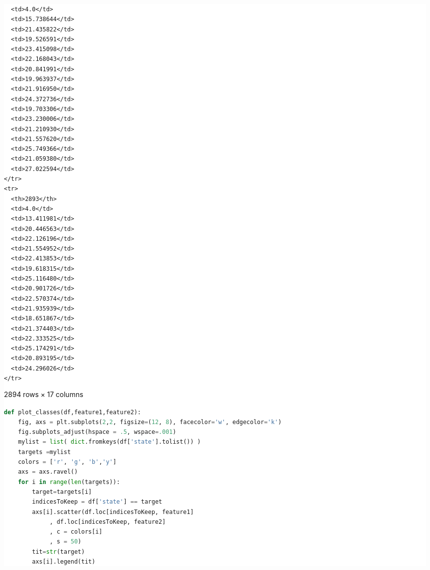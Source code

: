       <td>4.0</td>
      <td>15.738644</td>
      <td>21.435822</td>
      <td>19.526591</td>
      <td>23.415098</td>
      <td>22.168043</td>
      <td>20.841991</td>
      <td>19.963937</td>
      <td>21.916950</td>
      <td>24.372736</td>
      <td>19.703306</td>
      <td>23.230006</td>
      <td>21.210930</td>
      <td>21.557620</td>
      <td>25.749366</td>
      <td>21.059380</td>
      <td>27.022594</td>
    </tr>
    <tr>
      <th>2893</th>
      <td>4.0</td>
      <td>13.411981</td>
      <td>20.446563</td>
      <td>22.126196</td>
      <td>21.554952</td>
      <td>22.413853</td>
      <td>19.618315</td>
      <td>25.116480</td>
      <td>20.901726</td>
      <td>22.570374</td>
      <td>21.935939</td>
      <td>18.651867</td>
      <td>21.374403</td>
      <td>22.333525</td>
      <td>25.174291</td>
      <td>20.893195</td>
      <td>24.296026</td>
    </tr>
  </tbody>
</table>
<p>2894 rows × 17 columns</p>

```python
def plot_classes(df,feature1,feature2):
    fig, axs = plt.subplots(2,2, figsize=(12, 8), facecolor='w', edgecolor='k')
    fig.subplots_adjust(hspace = .5, wspace=.001)
    mylist = list( dict.fromkeys(df['state'].tolist()) )
    targets =mylist
    colors = ['r', 'g', 'b','y']
    axs = axs.ravel()
    for i in range(len(targets)):
        target=targets[i]
        indicesToKeep = df['state'] == target
        axs[i].scatter(df.loc[indicesToKeep, feature1]
             , df.loc[indicesToKeep, feature2]
             , c = colors[i]
             , s = 50)
        tit=str(target)
        axs[i].legend(tit)  
```

